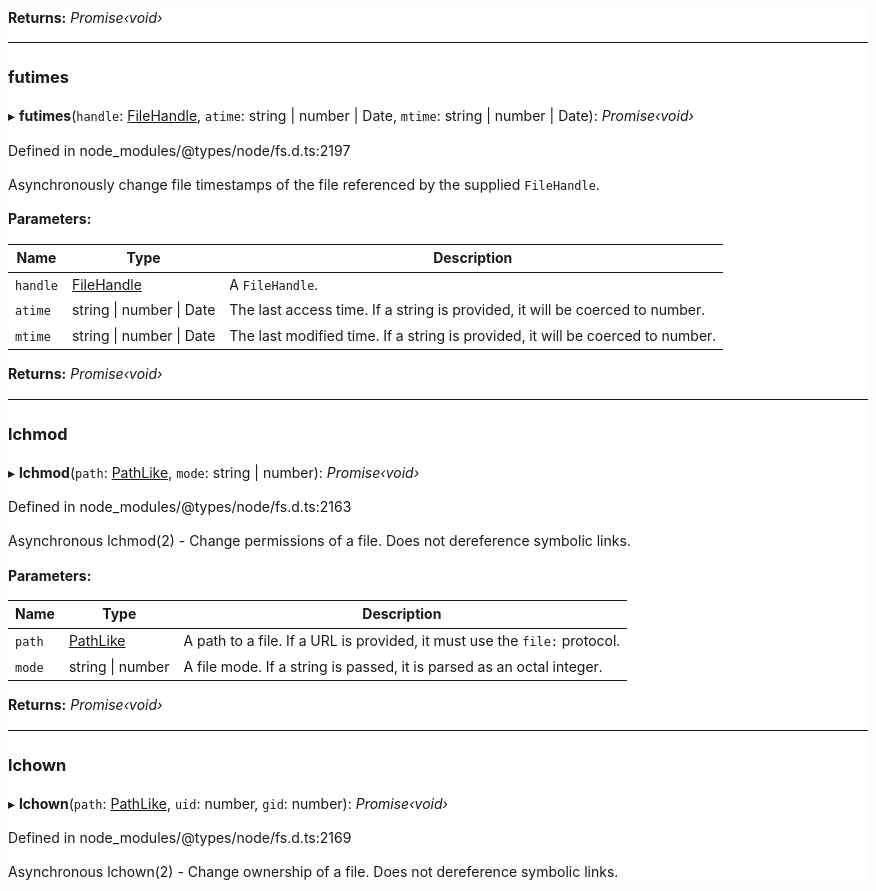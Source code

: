 **Returns:** *Promise‹void›*

___

###  futimes

▸ **futimes**(`handle`: [FileHandle](../interfaces/_node_modules__types_node_fs_d_._fs_.promises.filehandle.md), `atime`: string | number | Date, `mtime`: string | number | Date): *Promise‹void›*

Defined in node_modules/@types/node/fs.d.ts:2197

Asynchronously change file timestamps of the file referenced by the supplied `FileHandle`.

**Parameters:**

Name | Type | Description |
------ | ------ | ------ |
`handle` | [FileHandle](../interfaces/_node_modules__types_node_fs_d_._fs_.promises.filehandle.md) | A `FileHandle`. |
`atime` | string &#124; number &#124; Date | The last access time. If a string is provided, it will be coerced to number. |
`mtime` | string &#124; number &#124; Date | The last modified time. If a string is provided, it will be coerced to number.  |

**Returns:** *Promise‹void›*

___

###  lchmod

▸ **lchmod**(`path`: [PathLike](_node_modules__types_node_fs_d_._fs_.md#pathlike), `mode`: string | number): *Promise‹void›*

Defined in node_modules/@types/node/fs.d.ts:2163

Asynchronous lchmod(2) - Change permissions of a file. Does not dereference symbolic links.

**Parameters:**

Name | Type | Description |
------ | ------ | ------ |
`path` | [PathLike](_node_modules__types_node_fs_d_._fs_.md#pathlike) | A path to a file. If a URL is provided, it must use the `file:` protocol. |
`mode` | string &#124; number | A file mode. If a string is passed, it is parsed as an octal integer.  |

**Returns:** *Promise‹void›*

___

###  lchown

▸ **lchown**(`path`: [PathLike](_node_modules__types_node_fs_d_._fs_.md#pathlike), `uid`: number, `gid`: number): *Promise‹void›*

Defined in node_modules/@types/node/fs.d.ts:2169

Asynchronous lchown(2) - Change ownership of a file. Does not dereference symbolic links.
